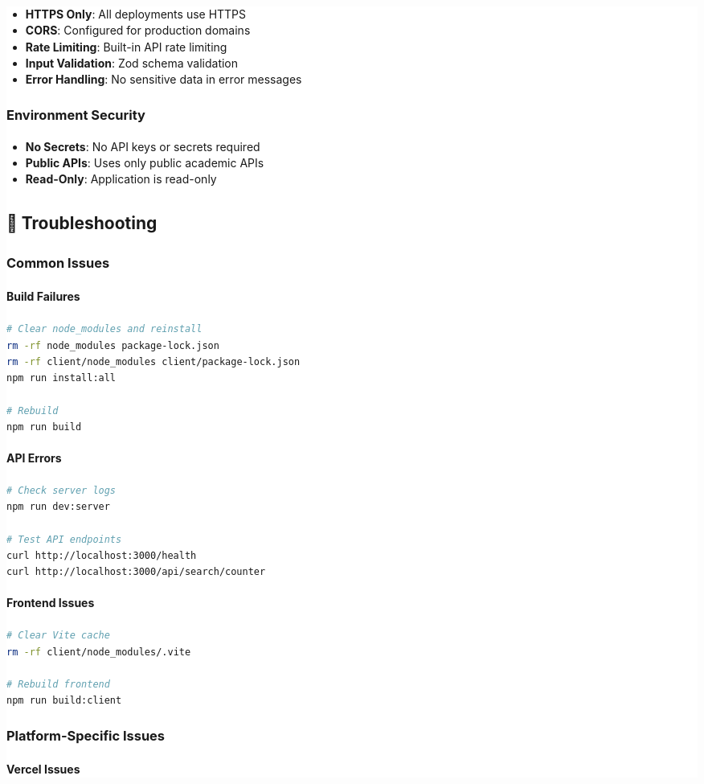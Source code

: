 - **HTTPS Only**: All deployments use HTTPS
- **CORS**: Configured for production domains
- **Rate Limiting**: Built-in API rate limiting
- **Input Validation**: Zod schema validation
- **Error Handling**: No sensitive data in error messages

### Environment Security

- **No Secrets**: No API keys or secrets required
- **Public APIs**: Uses only public academic APIs
- **Read-Only**: Application is read-only

## 🐛 Troubleshooting

### Common Issues

#### Build Failures

```bash
# Clear node_modules and reinstall
rm -rf node_modules package-lock.json
rm -rf client/node_modules client/package-lock.json
npm run install:all

# Rebuild
npm run build
```

#### API Errors

```bash
# Check server logs
npm run dev:server

# Test API endpoints
curl http://localhost:3000/health
curl http://localhost:3000/api/search/counter
```

#### Frontend Issues

```bash
# Clear Vite cache
rm -rf client/node_modules/.vite

# Rebuild frontend
npm run build:client
```

### Platform-Specific Issues

#### Vercel Issues
